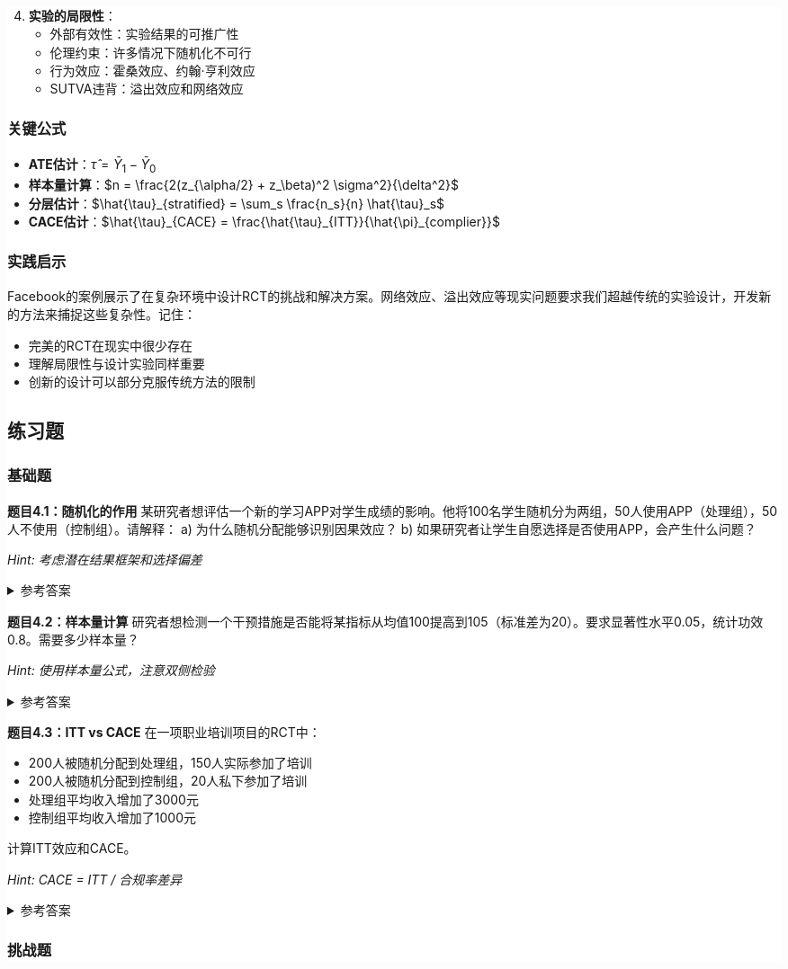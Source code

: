4. **实验的局限性**：
   - 外部有效性：实验结果的可推广性
   - 伦理约束：许多情况下随机化不可行
   - 行为效应：霍桑效应、约翰·亨利效应
   - SUTVA违背：溢出效应和网络效应

### 关键公式

- **ATE估计**：$\hat{\tau} = \bar{Y}_1 - \bar{Y}_0$
- **样本量计算**：$n = \frac{2(z_{\alpha/2} + z_\beta)^2 \sigma^2}{\delta^2}$
- **分层估计**：$\hat{\tau}_{stratified} = \sum_s \frac{n_s}{n} \hat{\tau}_s$
- **CACE估计**：$\hat{\tau}_{CACE} = \frac{\hat{\tau}_{ITT}}{\hat{\pi}_{complier}}$

### 实践启示

Facebook的案例展示了在复杂环境中设计RCT的挑战和解决方案。网络效应、溢出效应等现实问题要求我们超越传统的实验设计，开发新的方法来捕捉这些复杂性。记住：
- 完美的RCT在现实中很少存在
- 理解局限性与设计实验同样重要
- 创新的设计可以部分克服传统方法的限制

## 练习题

### 基础题

**题目4.1：随机化的作用**
某研究者想评估一个新的学习APP对学生成绩的影响。他将100名学生随机分为两组，50人使用APP（处理组），50人不使用（控制组）。请解释：
a) 为什么随机分配能够识别因果效应？
b) 如果研究者让学生自愿选择是否使用APP，会产生什么问题？

*Hint: 考虑潜在结果框架和选择偏差*

<details><summary>参考答案</summary></details>

**题目4.2：样本量计算**
研究者想检测一个干预措施是否能将某指标从均值100提高到105（标准差为20）。要求显著性水平0.05，统计功效0.8。需要多少样本量？

*Hint: 使用样本量公式，注意双侧检验*

<details><summary>参考答案</summary></details>

**题目4.3：ITT vs CACE**
在一项职业培训项目的RCT中：
- 200人被随机分配到处理组，150人实际参加了培训
- 200人被随机分配到控制组，20人私下参加了培训
- 处理组平均收入增加了3000元
- 控制组平均收入增加了1000元

计算ITT效应和CACE。

*Hint: CACE = ITT / 合规率差异*

<details><summary>参考答案</summary></details>

### 挑战题
